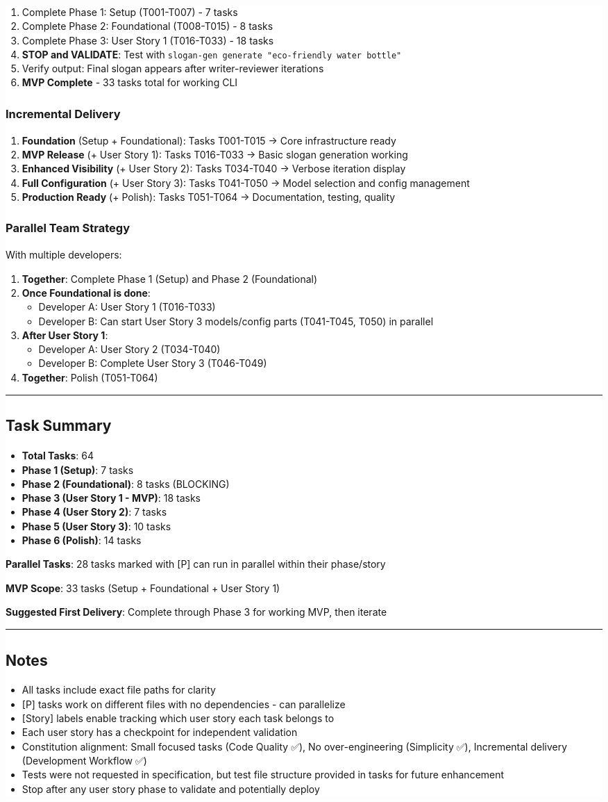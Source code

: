 1. Complete Phase 1: Setup (T001-T007) - 7 tasks
2. Complete Phase 2: Foundational (T008-T015) - 8 tasks
3. Complete Phase 3: User Story 1 (T016-T033) - 18 tasks
4. **STOP and VALIDATE**: Test with `slogan-gen generate "eco-friendly water bottle"`
5. Verify output: Final slogan appears after writer-reviewer iterations
6. **MVP Complete** - 33 tasks total for working CLI

### Incremental Delivery

1. **Foundation** (Setup + Foundational): Tasks T001-T015 → Core infrastructure ready
2. **MVP Release** (+ User Story 1): Tasks T016-T033 → Basic slogan generation working
3. **Enhanced Visibility** (+ User Story 2): Tasks T034-T040 → Verbose iteration display
4. **Full Configuration** (+ User Story 3): Tasks T041-T050 → Model selection and config management
5. **Production Ready** (+ Polish): Tasks T051-T064 → Documentation, testing, quality

### Parallel Team Strategy

With multiple developers:

1. **Together**: Complete Phase 1 (Setup) and Phase 2 (Foundational)
2. **Once Foundational is done**:
   - Developer A: User Story 1 (T016-T033)
   - Developer B: Can start User Story 3 models/config parts (T041-T045, T050) in parallel
3. **After User Story 1**:
   - Developer A: User Story 2 (T034-T040)
   - Developer B: Complete User Story 3 (T046-T049)
4. **Together**: Polish (T051-T064)

---

## Task Summary

- **Total Tasks**: 64
- **Phase 1 (Setup)**: 7 tasks
- **Phase 2 (Foundational)**: 8 tasks (BLOCKING)
- **Phase 3 (User Story 1 - MVP)**: 18 tasks
- **Phase 4 (User Story 2)**: 7 tasks
- **Phase 5 (User Story 3)**: 10 tasks
- **Phase 6 (Polish)**: 14 tasks

**Parallel Tasks**: 28 tasks marked with [P] can run in parallel within their phase/story

**MVP Scope**: 33 tasks (Setup + Foundational + User Story 1)

**Suggested First Delivery**: Complete through Phase 3 for working MVP, then iterate

---

## Notes

- All tasks include exact file paths for clarity
- [P] tasks work on different files with no dependencies - can parallelize
- [Story] labels enable tracking which user story each task belongs to
- Each user story has a checkpoint for independent validation
- Constitution alignment: Small focused tasks (Code Quality ✅), No over-engineering (Simplicity ✅), Incremental delivery (Development Workflow ✅)
- Tests were not requested in specification, but test file structure provided in tasks for future enhancement
- Stop after any user story phase to validate and potentially deploy
